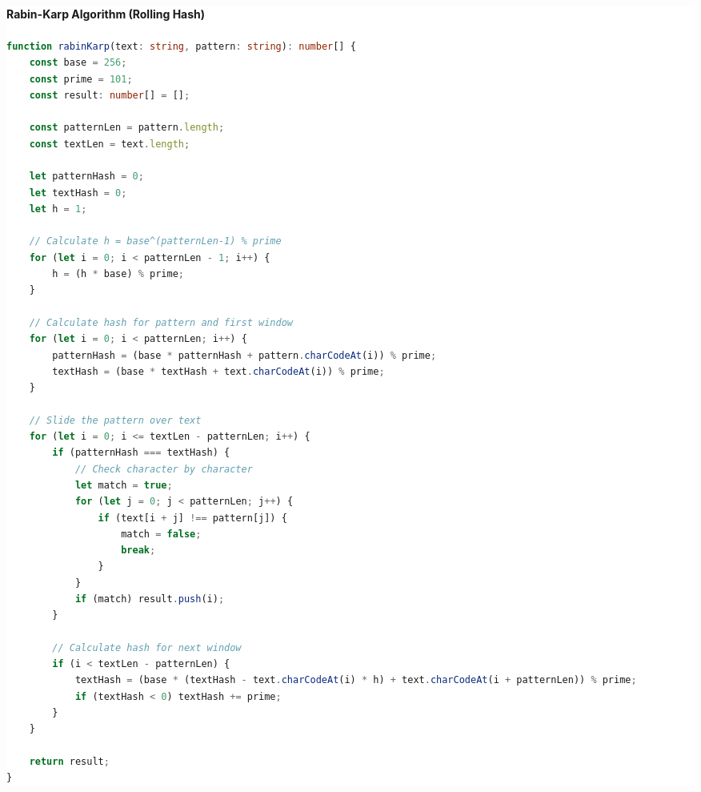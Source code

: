 #### Rabin-Karp Algorithm (Rolling Hash)
```typescript
function rabinKarp(text: string, pattern: string): number[] {
    const base = 256;
    const prime = 101;
    const result: number[] = [];
    
    const patternLen = pattern.length;
    const textLen = text.length;
    
    let patternHash = 0;
    let textHash = 0;
    let h = 1;
    
    // Calculate h = base^(patternLen-1) % prime
    for (let i = 0; i < patternLen - 1; i++) {
        h = (h * base) % prime;
    }
    
    // Calculate hash for pattern and first window
    for (let i = 0; i < patternLen; i++) {
        patternHash = (base * patternHash + pattern.charCodeAt(i)) % prime;
        textHash = (base * textHash + text.charCodeAt(i)) % prime;
    }
    
    // Slide the pattern over text
    for (let i = 0; i <= textLen - patternLen; i++) {
        if (patternHash === textHash) {
            // Check character by character
            let match = true;
            for (let j = 0; j < patternLen; j++) {
                if (text[i + j] !== pattern[j]) {
                    match = false;
                    break;
                }
            }
            if (match) result.push(i);
        }
        
        // Calculate hash for next window
        if (i < textLen - patternLen) {
            textHash = (base * (textHash - text.charCodeAt(i) * h) + text.charCodeAt(i + patternLen)) % prime;
            if (textHash < 0) textHash += prime;
        }
    }
    
    return result;
}
```
